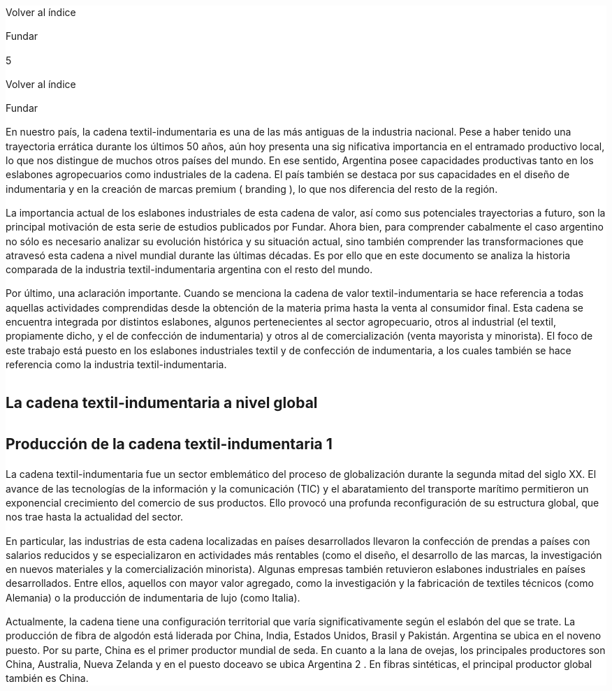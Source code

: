 Volver al índice

Fundar

5

Volver al índice

Fundar

En nuestro país, la cadena textil-indumentaria es una de las más antiguas de la industria nacional. Pese a haber tenido una trayectoria errática durante los últimos 50 años, aún hoy presenta una sig nificativa importancia en el entramado productivo local, lo que nos distingue de muchos otros  países del mundo. En ese sentido, Argentina posee capacidades productivas tanto en los eslabones agropecuarios como industriales de la cadena. El país también se destaca por sus capacidades en el diseño de indumentaria y en la creación de marcas premium ( branding ), lo que nos diferencia del resto de la región.

La importancia actual de los eslabones industriales de esta cadena de valor, así como sus potenciales trayectorias a futuro, son la principal motivación de esta serie de estudios publicados por Fundar. Ahora bien, para comprender cabalmente el caso argentino no sólo es necesario analizar su evolución histórica y su situación actual, sino también comprender las transformaciones que atravesó esta cadena a nivel mundial durante las últimas décadas. Es por ello que en este documento se analiza la historia comparada de la industria textil-indumentaria argentina con el resto del mundo.

Por último, una aclaración importante. Cuando se menciona la cadena de valor textil-indumentaria se hace referencia a todas aquellas actividades comprendidas desde la obtención de la materia prima hasta la venta al consumidor final. Esta cadena se encuentra integrada por distintos eslabones, algunos pertenecientes al sector agropecuario, otros al industrial (el textil, propiamente dicho, y el de confección de indumentaria) y otros al de comercialización (venta mayorista y minorista). El foco de este trabajo está puesto en los eslabones industriales textil y de confección de indumentaria, a los cuales también se hace referencia como la industria textil-indumentaria.





## La cadena textil-indumentaria a nivel global

## Producción de la cadena textil-indumentaria 1

La cadena textil-indumentaria fue un sector emblemático del proceso de globalización durante la segunda mitad del siglo XX. El avance de las tecnologías de la información y la comunicación (TIC) y el abaratamiento del transporte marítimo permitieron un exponencial crecimiento del comercio de sus productos. Ello provocó una profunda reconfiguración de su estructura global, que nos trae hasta la actualidad del sector.

En particular, las industrias de esta cadena localizadas en países desarrollados llevaron la confección de prendas a países con salarios reducidos y se especializaron en actividades más rentables (como el diseño, el desarrollo de las marcas, la investigación en nuevos materiales y la comercialización minorista). Algunas empresas también retuvieron eslabones industriales en países desarrollados. Entre ellos, aquellos con mayor valor agregado, como la investigación y la fabricación de textiles técnicos (como Alemania) o la producción de indumentaria de lujo (como Italia).

Actualmente, la cadena tiene una configuración territorial que varía significativamente según el eslabón del que se trate. La producción de fibra de algodón está liderada por China, India, Estados Unidos, Brasil y Pakistán. Argentina se ubica en el noveno puesto. Por su parte, China es el primer productor mundial de seda. En cuanto a la lana de ovejas, los principales productores son China, Australia, Nueva Zelanda y en el puesto doceavo se ubica Argentina 2 . En fibras sintéticas, el principal productor global también es China.
